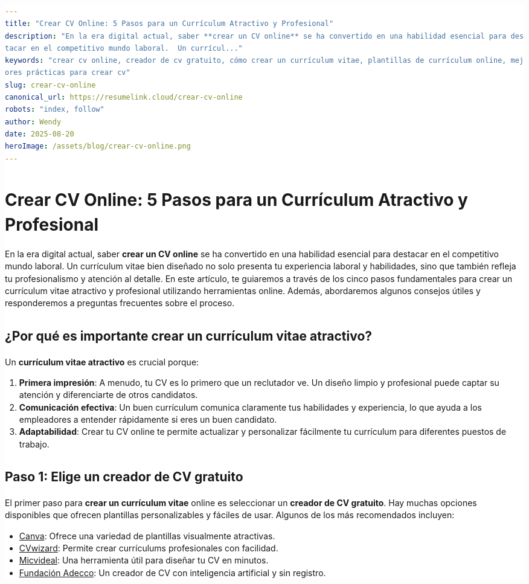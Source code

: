 ```yaml
---
title: "Crear CV Online: 5 Pasos para un Currículum Atractivo y Profesional"
description: "En la era digital actual, saber **crear un CV online** se ha convertido en una habilidad esencial para destacar en el competitivo mundo laboral.  Un currícul..."
keywords: "crear cv online, creador de cv gratuito, cómo crear un currículum vitae, plantillas de currículum online, mejores prácticas para crear cv"
slug: crear-cv-online
canonical_url: https://resumelink.cloud/crear-cv-online
robots: "index, follow"
author: Wendy
date: 2025-08-20
heroImage: /assets/blog/crear-cv-online.png
---
```



# Crear CV Online: 5 Pasos para un Currículum Atractivo y Profesional

En la era digital actual, saber **crear un CV online** se ha convertido en una habilidad esencial para destacar en el competitivo mundo laboral. Un currículum vitae bien diseñado no solo presenta tu experiencia laboral y habilidades, sino que también refleja tu profesionalismo y atención al detalle. En este artículo, te guiaremos a través de los cinco pasos fundamentales para crear un currículum vitae atractivo y profesional utilizando herramientas online. Además, abordaremos algunos consejos útiles y responderemos a preguntas frecuentes sobre el proceso.

## ¿Por qué es importante crear un currículum vitae atractivo?

Un **currículum vitae atractivo** es crucial porque:

1. **Primera impresión**: A menudo, tu CV es lo primero que un reclutador ve. Un diseño limpio y profesional puede captar su atención y diferenciarte de otros candidatos.
2. **Comunicación efectiva**: Un buen currículum comunica claramente tus habilidades y experiencia, lo que ayuda a los empleadores a entender rápidamente si eres un buen candidato.
3. **Adaptabilidad**: Crear tu CV online te permite actualizar y personalizar fácilmente tu currículum para diferentes puestos de trabajo.

## Paso 1: Elige un creador de CV gratuito

El primer paso para **crear un currículum vitae** online es seleccionar un **creador de CV gratuito**. Hay muchas opciones disponibles que ofrecen plantillas personalizables y fáciles de usar. Algunos de los más recomendados incluyen:

- [Canva](https://www.canva.com/es_us/crear/hoja-de-vida/): Ofrece una variedad de plantillas visualmente atractivas.
- [CVwizard](https://www.cvwizard.com/es): Permite crear currículums profesionales con facilidad.
- [Micvideal](https://www.micvideal.es/): Una herramienta útil para diseñar tu CV en minutos.
- [Fundación Adecco](https://fundacionadecco.org/cv-maker/): Un creador de CV con inteligencia artificial y sin registro.
